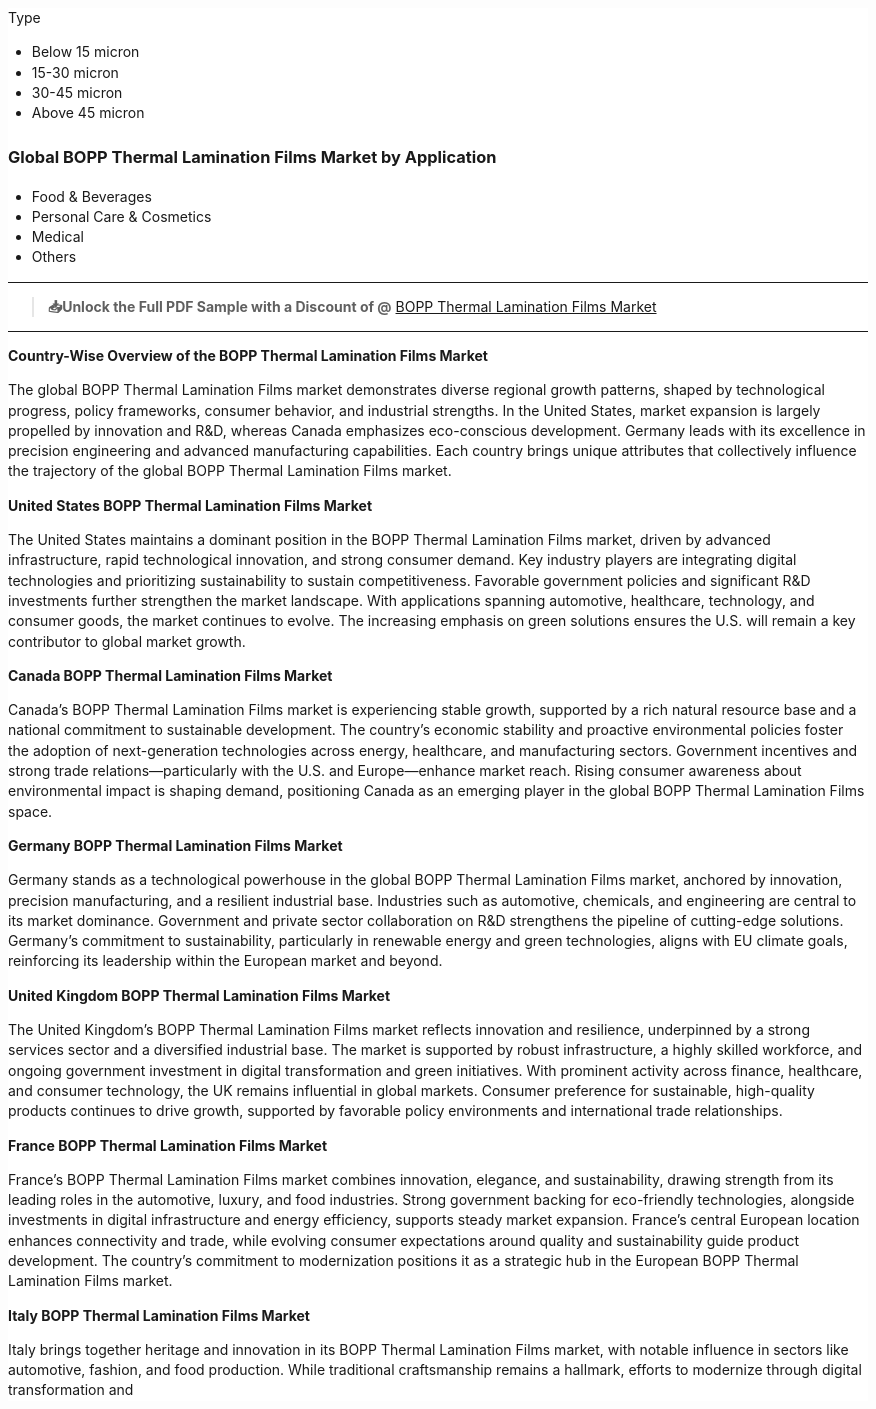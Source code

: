 Type</h3><ul><li>Below 15 micron</li><li>15-30 micron</li><li>30-45 micron</li><li>Above 45 micron</li></ul><h3>Global BOPP Thermal Lamination Films Market by Application</h3><ul><li>Food & Beverages</li><li>Personal Care & Cosmetics</li><li>Medical</li><li>Others</li></ul></p><hr /><blockquote><p><strong>📥Unlock the Full PDF Sample with a Discount of @</strong> <a href="https://www.marketresearchintellect.com/ask-for-discount/?rid=926074&amp;utm_source=Github-April&amp;utm_medium=041">BOPP Thermal Lamination Films Market</a></p></blockquote><hr /><p class="" data-start="217" data-end="261"><strong data-start="217" data-end="261">Country-Wise Overview of the BOPP Thermal Lamination Films Market</strong></p><p class="" data-start="263" data-end="774">The global BOPP Thermal Lamination Films market demonstrates diverse regional growth patterns, shaped by technological progress, policy frameworks, consumer behavior, and industrial strengths. In the United States, market expansion is largely propelled by innovation and R&amp;D, whereas Canada emphasizes eco-conscious development. Germany leads with its excellence in precision engineering and advanced manufacturing capabilities. Each country brings unique attributes that collectively influence the trajectory of the global BOPP Thermal Lamination Films market.</p><p class="" data-start="776" data-end="1421"><strong data-start="776" data-end="805">United States BOPP Thermal Lamination Films Market</strong></p><p class="" data-start="776" data-end="1421">The United States maintains a dominant position in the BOPP Thermal Lamination Films market, driven by advanced infrastructure, rapid technological innovation, and strong consumer demand. Key industry players are integrating digital technologies and prioritizing sustainability to sustain competitiveness. Favorable government policies and significant R&amp;D investments further strengthen the market landscape. With applications spanning automotive, healthcare, technology, and consumer goods, the market continues to evolve. The increasing emphasis on green solutions ensures the U.S. will remain a key contributor to global market growth.</p><p class="" data-start="1423" data-end="2019"><strong data-start="1423" data-end="1445">Canada BOPP Thermal Lamination Films Market</strong></p><p class="" data-start="1423" data-end="2019">Canada&rsquo;s BOPP Thermal Lamination Films market is experiencing stable growth, supported by a rich natural resource base and a national commitment to sustainable development. The country&rsquo;s economic stability and proactive environmental policies foster the adoption of next-generation technologies across energy, healthcare, and manufacturing sectors. Government incentives and strong trade relations&mdash;particularly with the U.S. and Europe&mdash;enhance market reach. Rising consumer awareness about environmental impact is shaping demand, positioning Canada as an emerging player in the global BOPP Thermal Lamination Films space.</p><p class="" data-start="2021" data-end="2591"><strong data-start="2021" data-end="2044">Germany BOPP Thermal Lamination Films Market</strong></p><p class="" data-start="2021" data-end="2591">Germany stands as a technological powerhouse in the global BOPP Thermal Lamination Films market, anchored by innovation, precision manufacturing, and a resilient industrial base. Industries such as automotive, chemicals, and engineering are central to its market dominance. Government and private sector collaboration on R&amp;D strengthens the pipeline of cutting-edge solutions. Germany&rsquo;s commitment to sustainability, particularly in renewable energy and green technologies, aligns with EU climate goals, reinforcing its leadership within the European market and beyond.</p><p class="" data-start="2593" data-end="3221"><strong data-start="2593" data-end="2623">United Kingdom BOPP Thermal Lamination Films Market</strong></p><p class="" data-start="2593" data-end="3221">The United Kingdom&rsquo;s BOPP Thermal Lamination Films market reflects innovation and resilience, underpinned by a strong services sector and a diversified industrial base. The market is supported by robust infrastructure, a highly skilled workforce, and ongoing government investment in digital transformation and green initiatives. With prominent activity across finance, healthcare, and consumer technology, the UK remains influential in global markets. Consumer preference for sustainable, high-quality products continues to drive growth, supported by favorable policy environments and international trade relationships.</p><p class="" data-start="3223" data-end="3838"><strong data-start="3223" data-end="3245">France BOPP Thermal Lamination Films Market</strong></p><p class="" data-start="3223" data-end="3838">France&rsquo;s BOPP Thermal Lamination Films market combines innovation, elegance, and sustainability, drawing strength from its leading roles in the automotive, luxury, and food industries. Strong government backing for eco-friendly technologies, alongside investments in digital infrastructure and energy efficiency, supports steady market expansion. France&rsquo;s central European location enhances connectivity and trade, while evolving consumer expectations around quality and sustainability guide product development. The country&rsquo;s commitment to modernization positions it as a strategic hub in the European BOPP Thermal Lamination Films market.</p><p class="" data-start="3840" data-end="4422"><strong data-start="3840" data-end="3861">Italy BOPP Thermal Lamination Films Market</strong></p><p class="" data-start="3840" data-end="4422">Italy brings together heritage and innovation in its BOPP Thermal Lamination Films market, with notable influence in sectors like automotive, fashion, and food production. While traditional craftsmanship remains a hallmark, efforts to modernize through digital transformation and